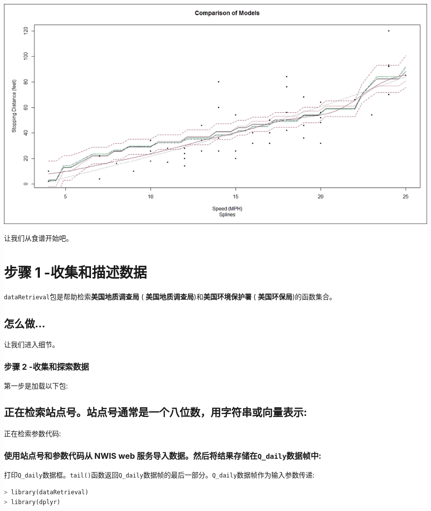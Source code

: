 ![Step 4 - plotting the results](img/image_05_027.jpg)

让我们从食谱开始吧。



# 步骤 1 -收集和描述数据

`dataRetrieval`包是帮助检索**美国地质调查局** ( **美国地质调查局**)和**美国环境保护署** ( **美国环保局**)的函数集合。

## 怎么做...

让我们进入细节。

### 步骤 2 -收集和探索数据

第一步是加载以下包:

## 正在检索站点号。站点号通常是一个八位数，用字符串或向量表示:

正在检索参数代码:

### 使用站点号和参数代码从 NWIS web 服务导入数据。然后将结果存储在`Q_daily`数据帧中:

打印`Q_daily`数据框。`tail()`函数返回`Q_daily`数据帧的最后一部分。`Q_daily`数据帧作为输入参数传递:

```py
> library(dataRetrieval)
> library(dplyr)

```

